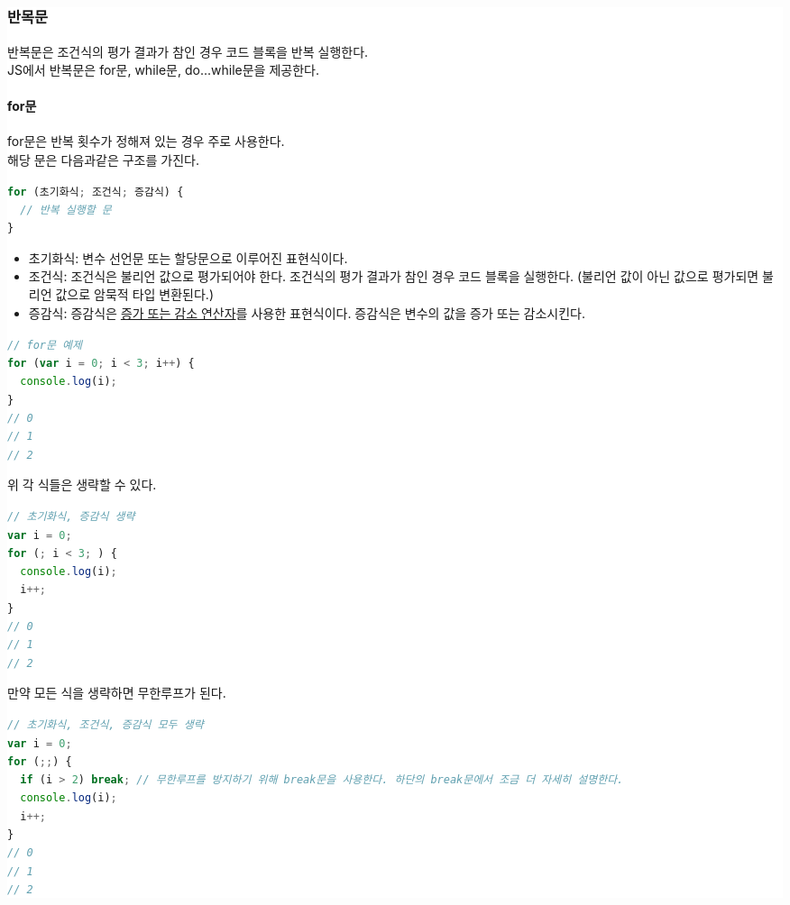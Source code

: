 ### 반목문

반복문은 조건식의 평가 결과가 참인 경우 코드 블록을 반복 실행한다.\
JS에서 반복문은 for문, while문, do...while문을 제공한다.

#### for문

for문은 반복 횟수가 정해져 있는 경우 주로 사용한다.\
해당 문은 다음과같은 구조를 가진다.

```js
for (초기화식; 조건식; 증감식) {
  // 반복 실행할 문
}
```

* 초기화식: 변수 선언문 또는 할당문으로 이루어진 표현식이다.
* 조건식: 조건식은 불리언 값으로 평가되어야 한다. 조건식의 평가 결과가 참인 경우 코드 블록을 실행한다. (불리언 값이 아닌 값으로 평가되면 불리언 값으로 암묵적 타입 변환된다.)
* 증감식: 증감식은 [증가 또는 감소 연산자](undefined-6.md#단항-산술-연산자)를 사용한 표현식이다. 증감식은 변수의 값을 증가 또는 감소시킨다.

```js
// for문 예제
for (var i = 0; i < 3; i++) {
  console.log(i);
}
// 0
// 1
// 2
```

위 각 식들은 생략할 수 있다.

```js
// 초기화식, 증감식 생략
var i = 0;
for (; i < 3; ) {
  console.log(i);
  i++;
}
// 0
// 1
// 2
```

만약 모든 식을 생략하면 무한루프가 된다.

```js
// 초기화식, 조건식, 증감식 모두 생략
var i = 0;
for (;;) {
  if (i > 2) break; // 무한루프를 방지하기 위해 break문을 사용한다. 하단의 break문에서 조금 더 자세히 설명한다.
  console.log(i);
  i++;
}
// 0
// 1
// 2
```
